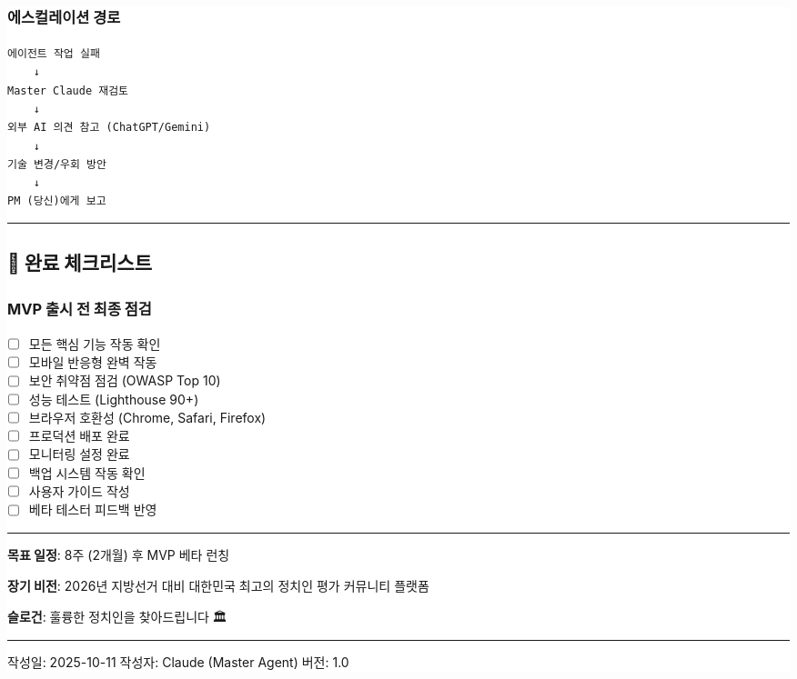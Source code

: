 ### 에스컬레이션 경로
```
에이전트 작업 실패
    ↓
Master Claude 재검토
    ↓
외부 AI 의견 참고 (ChatGPT/Gemini)
    ↓
기술 변경/우회 방안
    ↓
PM (당신)에게 보고
```

---

## 🎉 완료 체크리스트

### MVP 출시 전 최종 점검
- [ ] 모든 핵심 기능 작동 확인
- [ ] 모바일 반응형 완벽 작동
- [ ] 보안 취약점 점검 (OWASP Top 10)
- [ ] 성능 테스트 (Lighthouse 90+)
- [ ] 브라우저 호환성 (Chrome, Safari, Firefox)
- [ ] 프로덕션 배포 완료
- [ ] 모니터링 설정 완료
- [ ] 백업 시스템 작동 확인
- [ ] 사용자 가이드 작성
- [ ] 베타 테스터 피드백 반영

---

**목표 일정**: 8주 (2개월) 후 MVP 베타 런칭

**장기 비전**: 2026년 지방선거 대비 대한민국 최고의 정치인 평가 커뮤니티 플랫폼

**슬로건**: 훌륭한 정치인을 찾아드립니다 🏛️

---

작성일: 2025-10-11
작성자: Claude (Master Agent)
버전: 1.0
